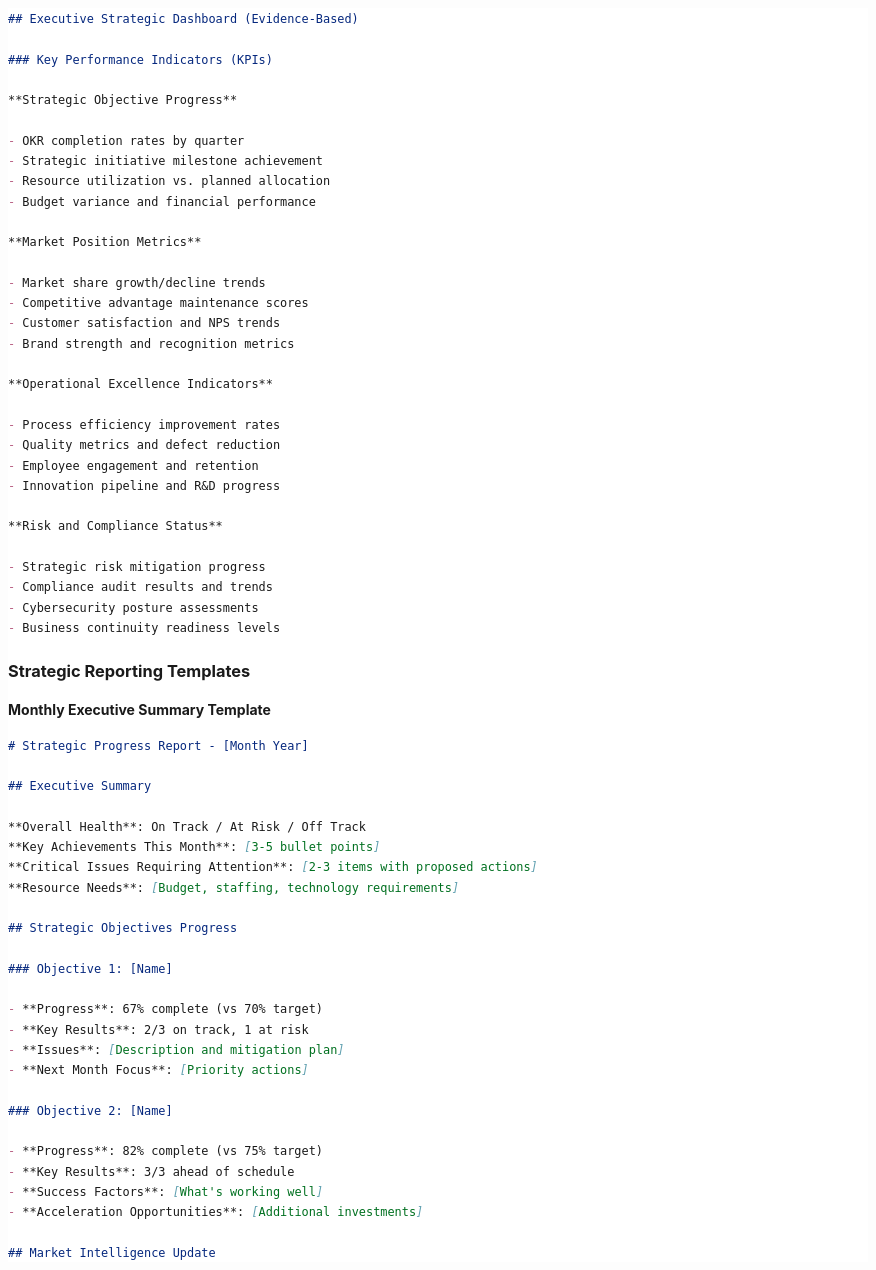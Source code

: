 ```markdown
## Executive Strategic Dashboard (Evidence-Based)

### Key Performance Indicators (KPIs)

**Strategic Objective Progress**

- OKR completion rates by quarter
- Strategic initiative milestone achievement
- Resource utilization vs. planned allocation
- Budget variance and financial performance

**Market Position Metrics**

- Market share growth/decline trends
- Competitive advantage maintenance scores
- Customer satisfaction and NPS trends
- Brand strength and recognition metrics

**Operational Excellence Indicators**

- Process efficiency improvement rates
- Quality metrics and defect reduction
- Employee engagement and retention
- Innovation pipeline and R&D progress

**Risk and Compliance Status**

- Strategic risk mitigation progress
- Compliance audit results and trends
- Cybersecurity posture assessments
- Business continuity readiness levels
```

### Strategic Reporting Templates

**Monthly Executive Summary Template**

```markdown
# Strategic Progress Report - [Month Year]

## Executive Summary

**Overall Health**: On Track / At Risk / Off Track
**Key Achievements This Month**: [3-5 bullet points]
**Critical Issues Requiring Attention**: [2-3 items with proposed actions]
**Resource Needs**: [Budget, staffing, technology requirements]

## Strategic Objectives Progress

### Objective 1: [Name]

- **Progress**: 67% complete (vs 70% target)
- **Key Results**: 2/3 on track, 1 at risk
- **Issues**: [Description and mitigation plan]
- **Next Month Focus**: [Priority actions]

### Objective 2: [Name]

- **Progress**: 82% complete (vs 75% target)
- **Key Results**: 3/3 ahead of schedule
- **Success Factors**: [What's working well]
- **Acceleration Opportunities**: [Additional investments]

## Market Intelligence Update
```